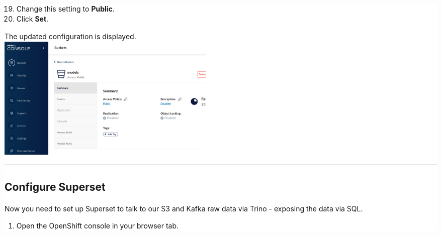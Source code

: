 19. Change this setting to **Public**.
20. Click **Set**.

The updated configuration is displayed.   
   <img src="./images/minio-8.png" alt="drawing" width="400"/>  

--------------------------------------------------------------------------------------------------------

## Configure Superset

Now you need to set up Superset to talk to our S3 and Kafka raw data via Trino - exposing the data via SQL.

1. Open the OpenShift console in your browser tab.  